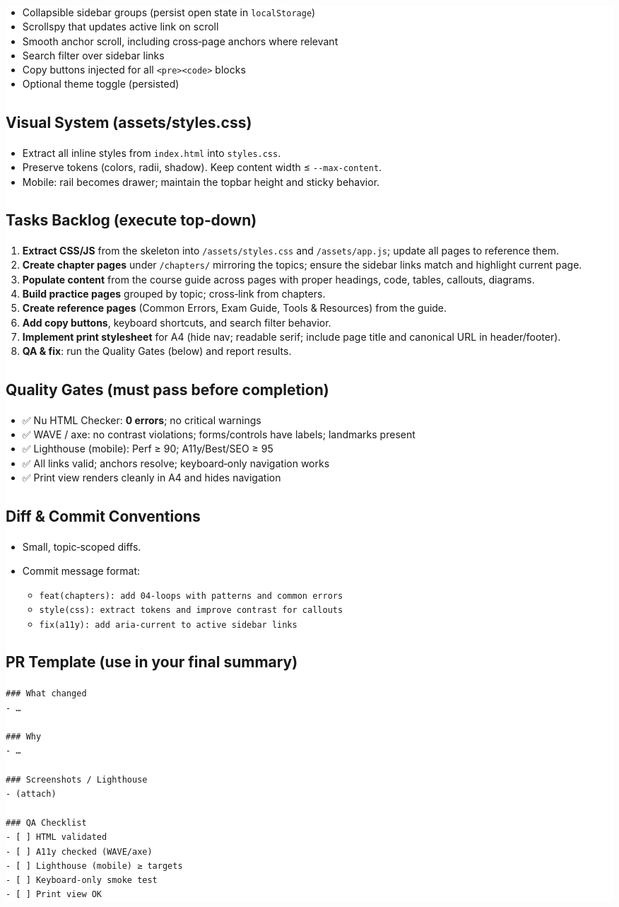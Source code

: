 * Collapsible sidebar groups (persist open state in `localStorage`)
* Scrollspy that updates active link on scroll
* Smooth anchor scroll, including cross‑page anchors where relevant
* Search filter over sidebar links
* Copy buttons injected for all `<pre><code>` blocks
* Optional theme toggle (persisted)

## Visual System (assets/styles.css)

* Extract all inline styles from `index.html` into `styles.css`.
* Preserve tokens (colors, radii, shadow). Keep content width ≤ `--max-content`.
* Mobile: rail becomes drawer; maintain the topbar height and sticky behavior.

## Tasks Backlog (execute top‑down)

1. **Extract CSS/JS** from the skeleton into `/assets/styles.css` and `/assets/app.js`; update all pages to reference them.
2. **Create chapter pages** under `/chapters/` mirroring the topics; ensure the sidebar links match and highlight current page.
3. **Populate content** from the course guide across pages with proper headings, code, tables, callouts, diagrams.
4. **Build practice pages** grouped by topic; cross‑link from chapters.
5. **Create reference pages** (Common Errors, Exam Guide, Tools & Resources) from the guide.
6. **Add copy buttons**, keyboard shortcuts, and search filter behavior.
7. **Implement print stylesheet** for A4 (hide nav; readable serif; include page title and canonical URL in header/footer).
8. **QA & fix**: run the Quality Gates (below) and report results.

## Quality Gates (must pass before completion)

* ✅ Nu HTML Checker: **0 errors**; no critical warnings
* ✅ WAVE / axe: no contrast violations; forms/controls have labels; landmarks present
* ✅ Lighthouse (mobile): Perf ≥ 90; A11y/Best/SEO ≥ 95
* ✅ All links valid; anchors resolve; keyboard‑only navigation works
* ✅ Print view renders cleanly in A4 and hides navigation

## Diff & Commit Conventions

* Small, topic‑scoped diffs.
* Commit message format:

  * `feat(chapters): add 04-loops with patterns and common errors`
  * `style(css): extract tokens and improve contrast for callouts`
  * `fix(a11y): add aria-current to active sidebar links`

## PR Template (use in your final summary)

```
### What changed
- …

### Why
- …

### Screenshots / Lighthouse
- (attach)

### QA Checklist
- [ ] HTML validated
- [ ] A11y checked (WAVE/axe)
- [ ] Lighthouse (mobile) ≥ targets
- [ ] Keyboard-only smoke test
- [ ] Print view OK
```